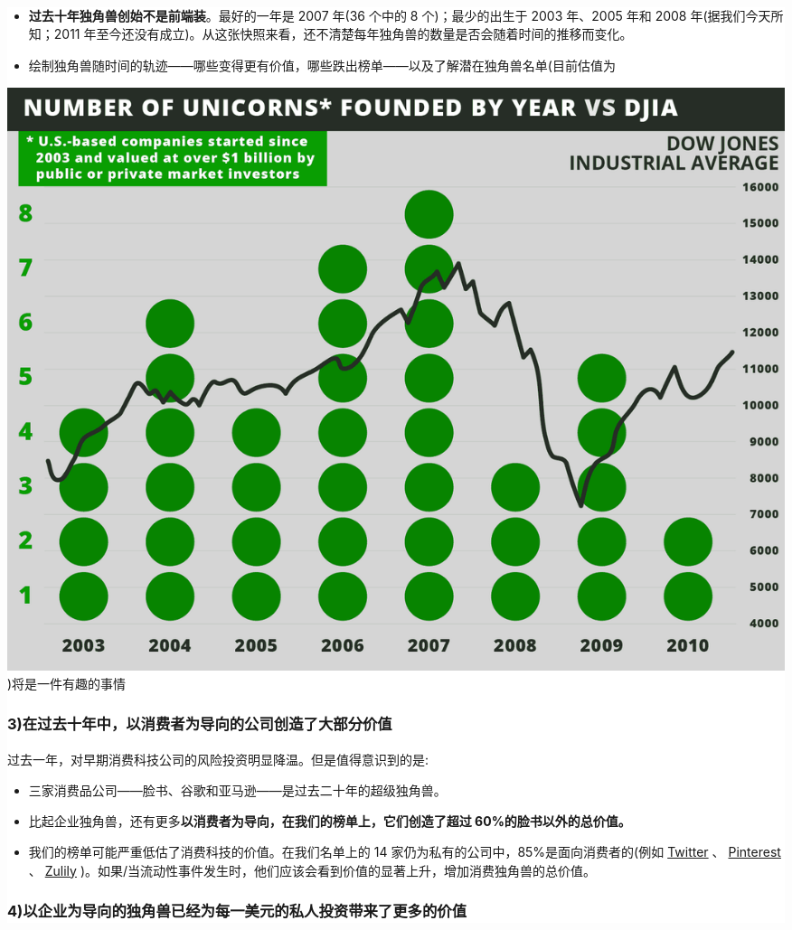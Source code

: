 *   **过去十年独角兽创始不是前端装**。最好的一年是 2007 年(36 个中的 8 个)；最少的出生于 2003 年、2005 年和 2008 年(据我们今天所知；2011 年至今还没有成立)。从这张快照来看，还不清楚每年独角兽的数量是否会随着时间的推移而变化。

*   绘制独角兽随时间的轨迹——哪些变得更有价值，哪些跌出榜单——以及了解潜在独角兽名单(目前估值为

[![unicorn-graph2](img/7425748445b49727b76b09350fa87dda.png)](https://web.archive.org/web/20230330210413/https://techcrunch.com/wp-content/uploads/2013/11/unicorn-graph2c.png) )将是一件有趣的事情

### 3)在过去十年中，以消费者为导向的公司创造了大部分价值

过去一年，对早期消费科技公司的风险投资明显降温。但是值得意识到的是:

*   三家消费品公司——脸书、谷歌和亚马逊——是过去二十年的超级独角兽。

*   比起企业独角兽，还有更多**以消费者为导向，在我们的榜单上，它们创造了超过 60%的脸书以外的总价值。**

*   我们的榜单可能严重低估了消费科技的价值。在我们名单上的 14 家仍为私有的公司中，85%是面向消费者的(例如 [Twitter](https://web.archive.org/web/20230330210413/http://www.crunchbase.com/company/twitter) 、 [Pinterest](https://web.archive.org/web/20230330210413/http://www.crunchbase.com/company/pinterest) 、 [Zulily](https://web.archive.org/web/20230330210413/http://www.crunchbase.com/company/zulily) )。如果/当流动性事件发生时，他们应该会看到价值的显著上升，增加消费独角兽的总价值。

### 4)以企业为导向的独角兽已经为每一美元的私人投资带来了更多的价值
